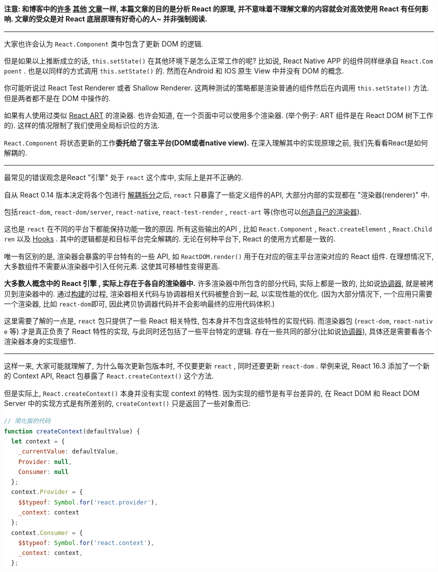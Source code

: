 **注意: 和博客中的[许多](https://overreacted.io/why-do-we-write-super-props/) [其他](https://overreacted.io/how-does-react-tell-a-class-from-a-function/) [文章](https://overreacted.io/why-do-react-elements-have-typeof-property/)一样, 本篇文章的目的是分析 React 的原理, 并不意味着不理解文章的内容就会对高效使用 React 有任何影响. 文章的受众是对 React 底层原理有好奇心的人~ 并非强制阅读.**

---

大家也许会认为 `React.Component` 类中包含了更新 DOM 的逻辑.

但是如果以上推断成立的话, `this.setState()` 在其他环境下是怎么正常工作的呢? 比如说, React Native APP 的组件同样继承自 `React.Compoent` . 也是以同样的方式调用 `this.setState()` 的. 然而在Android 和 IOS 原生 View 中并没有 DOM 的概念.

你可能听说过 React Test Renderer 或者 Shallow Renderer. 这两种测试的策略都是渲染普通的组件然后在内调用 `this.setState()` 方法. 但是两者都不是在 DOM 中操作的.

如果有人使用过类似 [React ART](https://github.com/facebook/react/tree/master/packages/react-art) 的渲染器. 也许会知道, 在一个页面中可以使用多个渲染器. (举个例子: ART 组件是在 React DOM 树下工作的). 这样的情况限制了我们使用全局标识位的方法.

`React.Component` 将状态更新的工作**委托给了宿主平台(DOM或者native view).** 在深入理解其中的实现原理之前, 我们先看看React是如何解耦的.

---

最常见的错误观念是React "引擎" 处于 `react` 这个库中, 实际上是并不正确的.

自从 React 0.14 版本决定将各个包进行 [解耦拆分](https://reactjs.org/blog/2015/07/03/react-v0.14-beta-1.html#two-packages)之后, `react` 只暴露了一些定义组件的API, 大部分内部的实现都在 "渲染器(renderer)" 中.

包括`react-dom`, `react-dom/server`, `react-native`, `react-test-render` , `react-art` 等(你也可以[创造自己的渲染器](https://github.com/facebook/react/blob/master/packages/react-reconciler/README.md#practical-examples)). 

这也是 `react` 在不同的平台下都能保持功能一致的原因. 所有这些输出的API , 比如  `React.Component` , `React.createElement` , `React.Children` 以及 [Hooks](https://reactjs.org/docs/hooks-intro.html) . 其中的逻辑都是和目标平台完全解耦的. 无论在何种平台下, React 的使用方式都是一致的.

唯一有区别的是, 渲染器会暴露的平台特有的一些 API, 如 `ReactDOM.render()` 用于在对应的宿主平台渲染对应的 React 组件. 在理想情况下, 大多数组件不需要从渲染器中引入任何元素. 这使其可移植性变得更高.

**大多数人概念中的 React 引擎 , 实际上存在于各自的渲染器中.** 许多渲染器中所包含的部分代码, 实际上都是一致的, 比如说[协调器](https://github.com/facebook/react/tree/master/packages/react-reconciler), 就是被拷贝到渲染器中的. 通过[构建](https://reactjs.org/blog/2017/12/15/improving-the-repository-infrastructure.html#migrating-to-google-closure-compiler)的过程, 渲染器相关代码与协调器相关代码被整合到一起, 以实现性能的优化. (因为大部分情况下, 一个应用只需要一个渲染器, 比如 `react-dom`即可, 因此拷贝协调器代码并不会影响最终的应用代码体积.)

 这里需要了解的一点是, `react` 包只提供了一些 React 相关特性, 包本身并不包含这些特性的实现代码. 而渲染器包 (`react-dom`, `react-native` 等) 才是真正负责了 React 特性的实现, 与此同时还包括了一些平台特定的逻辑. 存在一些共同的部分(比如说[协调器](https://github.com/facebook/react/tree/master/packages/react-reconciler)), 具体还是需要看各个渲染器本身的实现细节.

---

这样一来, 大家可能就理解了, 为什么每次更新包版本时, 不仅要更新 `react` , 同时还要更新 `react-dom` . 举例来说, React 16.3 添加了一个新的 Context API, React 包暴露了 `React.createContext()` 这个方法.

但是实际上, `React.createContext()` 本身并没有实现 context 的特性. 因为实现的细节是有平台差异的, 在 React DOM 和 React DOM Server 中的实现方式是有所差别的, `createContext()` 只是返回了一些对象而已:

```jsx
// 简化版的代码
function createContext(defaultValue) {
  let context = {
    _currentValue: defaultValue,
    Provider: null,
    Consumer: null
  };
  context.Provider = {
    $$typeof: Symbol.for('react.provider'),
    _context: context
  };
  context.Consumer = {
    $$typeof: Symbol.for('react.context'),
    _context: context,
  };
```